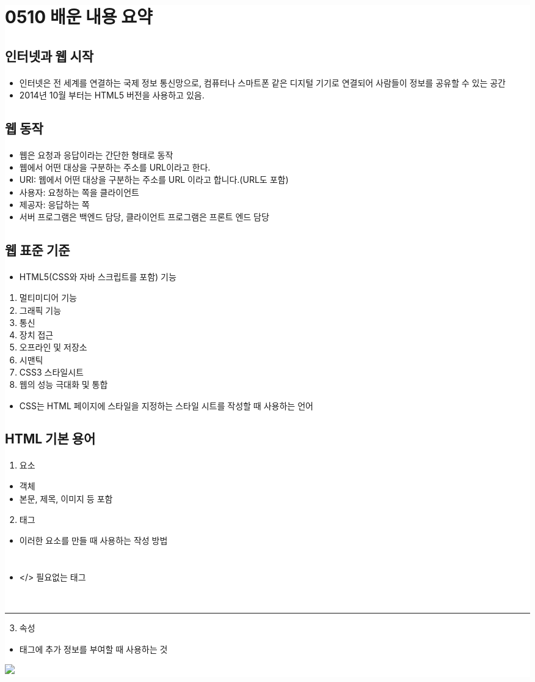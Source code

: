 # 0510 배운 내용 요약

## 인터넷과 웹 시작
 - 인터넷은 전 세계를 연결하는 국제 정보 통신망으로, 컴퓨터나 스마트폰 같은 디지털 기기로 연결되어 사람들이 정보를 공유할 수 있는 공간
 - 2014년 10월 부터는 HTML5 버전을 사용하고 있음. 

## 웹 동작
 - 웹은 요청과 응답이라는 간단한 형태로 동작
 - 웹에서 어떤 대상을 구분하는 주소를 URL이라고 한다.
 - URI: 웹에서 어떤 대상을 구분하는 주소를 URL 이라고 합니다.(URL도 포함)
 - 사용자: 요청하는 쪽을 클라이언트
 - 제공자: 응답하는 쪽
 - 서버 프로그램은 백엔드 담당, 클라이언트 프로그램은 프론트 엔드 담당

## 웹 표준 기준
 - HTML5(CSS와 자바 스크립트를 포함) 기능
  1. 멀티미디어 기능 
  2. 그래픽 기능
  3. 통신
  4. 장치 접근
  5. 오프라인 및 저장소
  6. 시맨틱
  7. CSS3 스타일시트
  8. 웹의 성능 극대화 및 통합
 - CSS는 HTML 페이지에 스타일을 지정하는 스타일 시트를 작성할 때 사용하는 언어

## HTML 기본 용어
1. 요소
 - 객체
 - 본문, 제목, 이미지 등 포함

2. 태그
- 이러한 요소를 만들 때 사용하는 작성 방법
<h1></h1>
<div></div>
<audio></audio>
<video></video>

- </> 필요없는 태그
<img>
<br>
<hr>

3. 속성
- 태그에 추가 정보를 부여할 때 사용하는 것
<img src="image.png">
